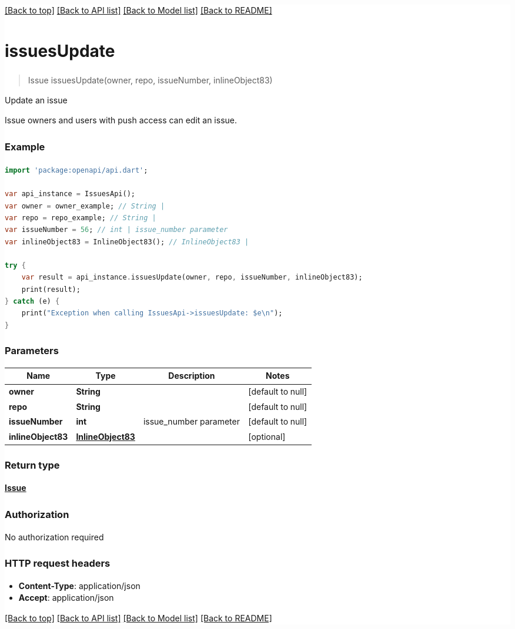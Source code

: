 [[Back to top]](#) [[Back to API list]](../README.md#documentation-for-api-endpoints) [[Back to Model list]](../README.md#documentation-for-models) [[Back to README]](../README.md)

# **issuesUpdate**
> Issue issuesUpdate(owner, repo, issueNumber, inlineObject83)

Update an issue

Issue owners and users with push access can edit an issue.

### Example 
```dart
import 'package:openapi/api.dart';

var api_instance = IssuesApi();
var owner = owner_example; // String | 
var repo = repo_example; // String | 
var issueNumber = 56; // int | issue_number parameter
var inlineObject83 = InlineObject83(); // InlineObject83 | 

try { 
    var result = api_instance.issuesUpdate(owner, repo, issueNumber, inlineObject83);
    print(result);
} catch (e) {
    print("Exception when calling IssuesApi->issuesUpdate: $e\n");
}
```

### Parameters

Name | Type | Description  | Notes
------------- | ------------- | ------------- | -------------
 **owner** | **String**|  | [default to null]
 **repo** | **String**|  | [default to null]
 **issueNumber** | **int**| issue_number parameter | [default to null]
 **inlineObject83** | [**InlineObject83**](InlineObject83.md)|  | [optional] 

### Return type

[**Issue**](Issue.md)

### Authorization

No authorization required

### HTTP request headers

 - **Content-Type**: application/json
 - **Accept**: application/json

[[Back to top]](#) [[Back to API list]](../README.md#documentation-for-api-endpoints) [[Back to Model list]](../README.md#documentation-for-models) [[Back to README]](../README.md)
